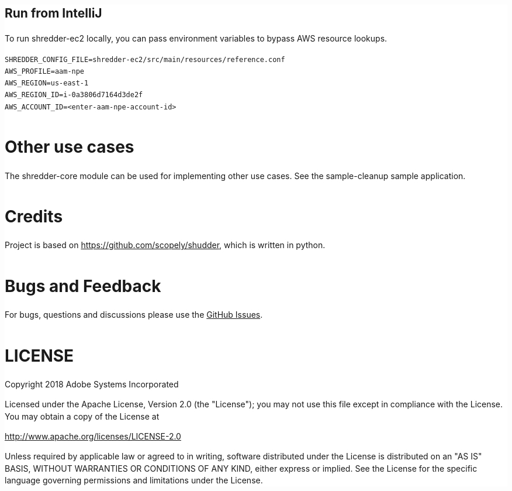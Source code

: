 ## Run from IntelliJ

To run shredder-ec2 locally, you can pass environment variables to bypass AWS resource lookups.
```
SHREDDER_CONFIG_FILE=shredder-ec2/src/main/resources/reference.conf
AWS_PROFILE=aam-npe
AWS_REGION=us-east-1
AWS_REGION_ID=i-0a3806d7164d3de2f
AWS_ACCOUNT_ID=<enter-aam-npe-account-id>
```

# Other use cases
The shredder-core module can be used for implementing other use cases. See the sample-cleanup sample application. 

# Credits

Project is based on https://github.com/scopely/shudder, which is written in python.

# Bugs and Feedback

For bugs, questions and discussions please use the [GitHub Issues](https://github.com/adobe/shredder/issues).


# LICENSE

Copyright 2018 Adobe Systems Incorporated

Licensed under the Apache License, Version 2.0 (the "License"); you may not use this file except in compliance with the License. You may obtain a copy of the License at

http://www.apache.org/licenses/LICENSE-2.0

Unless required by applicable law or agreed to in writing, software distributed under the License is distributed on an "AS IS" BASIS, WITHOUT WARRANTIES OR CONDITIONS OF ANY KIND, either express or implied. See the License for the specific language governing permissions and limitations under the License.

